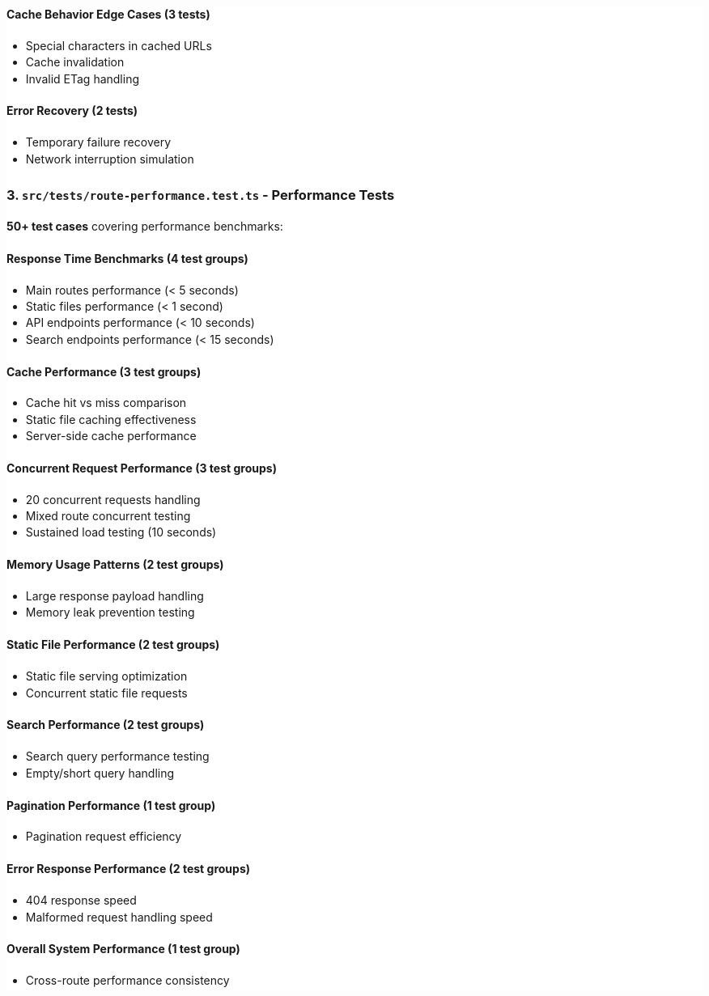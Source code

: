#### Cache Behavior Edge Cases (3 tests)
- Special characters in cached URLs
- Cache invalidation
- Invalid ETag handling

#### Error Recovery (2 tests)
- Temporary failure recovery
- Network interruption simulation

### 3. `src/tests/route-performance.test.ts` - Performance Tests
**50+ test cases** covering performance benchmarks:

#### Response Time Benchmarks (4 test groups)
- Main routes performance (< 5 seconds)
- Static files performance (< 1 second)
- API endpoints performance (< 10 seconds)
- Search endpoints performance (< 15 seconds)

#### Cache Performance (3 test groups)
- Cache hit vs miss comparison
- Static file caching effectiveness
- Server-side cache performance

#### Concurrent Request Performance (3 test groups)
- 20 concurrent requests handling
- Mixed route concurrent testing
- Sustained load testing (10 seconds)

#### Memory Usage Patterns (2 test groups)
- Large response payload handling
- Memory leak prevention testing

#### Static File Performance (2 test groups)
- Static file serving optimization
- Concurrent static file requests

#### Search Performance (2 test groups)
- Search query performance testing
- Empty/short query handling

#### Pagination Performance (1 test group)
- Pagination request efficiency

#### Error Response Performance (2 test groups)
- 404 response speed
- Malformed request handling speed

#### Overall System Performance (1 test group)
- Cross-route performance consistency
